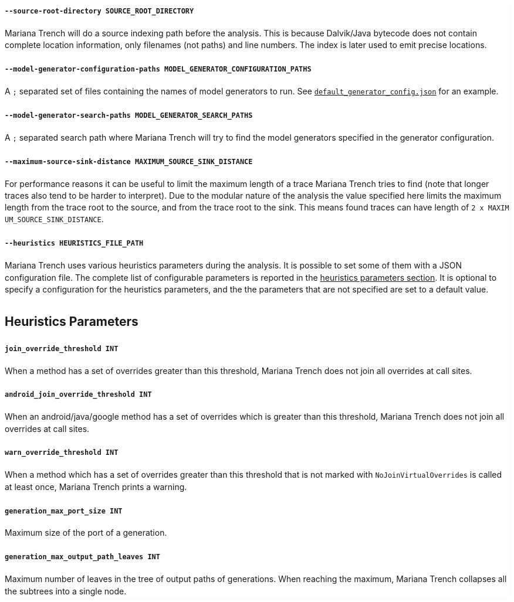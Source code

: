 #### `--source-root-directory SOURCE_ROOT_DIRECTORY`
Mariana Trench will do a source indexing path before the analysis. This is because Dalvik/Java bytecode does not contain complete location information, only filenames (not paths) and line numbers. The index is later used to emit precise locations.

#### `--model-generator-configuration-paths MODEL_GENERATOR_CONFIGURATION_PATHS`
A `;` separated set of files containing the names of model generators to run. See [`default_generator_config.json`](https://github.com/facebook/mariana-trench/blob/main/configuration/default_generator_config.json) for an example.

#### `--model-generator-search-paths MODEL_GENERATOR_SEARCH_PATHS`
A `;` separated search path where Mariana Trench will try to find the model generators specified in the generator configuration.

#### `--maximum-source-sink-distance MAXIMUM_SOURCE_SINK_DISTANCE`
For performance reasons it can be useful to limit the maximum length of a trace Mariana Trench tries to find (note that longer traces also tend to be harder to interpret). Due to the modular nature of the analysis the value specified here limits the maximum length from the trace root to the source, and from the trace root to the sink. This means found traces can have length of `2 x MAXIMUM_SOURCE_SINK_DISTANCE`.

#### `--heuristics HEURISTICS_FILE_PATH`
Mariana Trench uses various heuristics parameters during the analysis. It is possible to set some of them with a JSON configuration file. The complete list of configurable parameters is reported in the [heuristics parameters section](#heuristics-parameters). It is optional to specify a configuration for the heuristics parameters, and the the parameters that are not specified are set to a default value.

## Heuristics Parameters

#### `join_override_threshold INT`
When a method has a set of overrides greater than this threshold, Mariana Trench does not join all overrides at call sites.

#### `android_join_override_threshold INT`
When an android/java/google method has a set of overrides which is greater than this threshold, Mariana Trench does not join all overrides at call sites.

#### `warn_override_threshold INT`
When a method which has a set of overrides greater than this threshold that is not marked with `NoJoinVirtualOverrides` is called at least once, Mariana Trench prints a warning.

#### `generation_max_port_size INT`
Maximum size of the port of a generation.

#### `generation_max_output_path_leaves INT`
Maximum number of leaves in the tree of output paths of generations. When reaching the maximum, Mariana Trench collapses all the subtrees into a single node.
